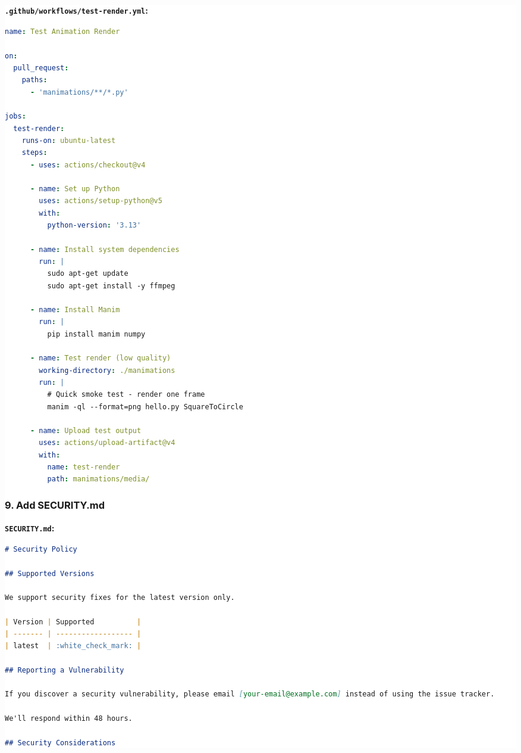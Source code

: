 **`.github/workflows/test-render.yml`:**
```yaml
name: Test Animation Render

on:
  pull_request:
    paths:
      - 'manimations/**/*.py'

jobs:
  test-render:
    runs-on: ubuntu-latest
    steps:
      - uses: actions/checkout@v4
      
      - name: Set up Python
        uses: actions/setup-python@v5
        with:
          python-version: '3.13'
      
      - name: Install system dependencies
        run: |
          sudo apt-get update
          sudo apt-get install -y ffmpeg
      
      - name: Install Manim
        run: |
          pip install manim numpy
      
      - name: Test render (low quality)
        working-directory: ./manimations
        run: |
          # Quick smoke test - render one frame
          manim -ql --format=png hello.py SquareToCircle
      
      - name: Upload test output
        uses: actions/upload-artifact@v4
        with:
          name: test-render
          path: manimations/media/
```

### 9. Add SECURITY.md

**`SECURITY.md`:**
```markdown
# Security Policy

## Supported Versions

We support security fixes for the latest version only.

| Version | Supported          |
| ------- | ------------------ |
| latest  | :white_check_mark: |

## Reporting a Vulnerability

If you discover a security vulnerability, please email [your-email@example.com] instead of using the issue tracker.

We'll respond within 48 hours.

## Security Considerations
```

[Unreleased]: https://github.com/yourusername/math-visual/compare/v1.0.0...HEAD
[1.0.0]: https://github.com/yourusername/math-visual/releases/tag/v1.0.0